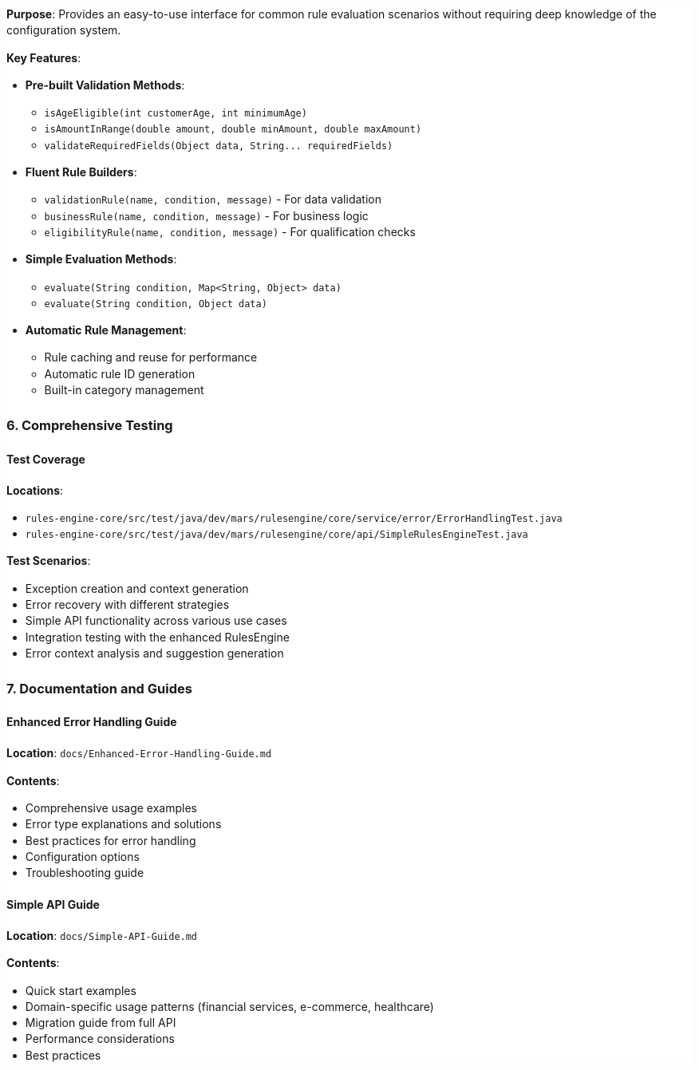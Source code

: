 **Purpose**: Provides an easy-to-use interface for common rule evaluation scenarios without requiring deep knowledge of the configuration system.

**Key Features**:
- **Pre-built Validation Methods**:
  - `isAgeEligible(int customerAge, int minimumAge)`
  - `isAmountInRange(double amount, double minAmount, double maxAmount)`
  - `validateRequiredFields(Object data, String... requiredFields)`

- **Fluent Rule Builders**:
  - `validationRule(name, condition, message)` - For data validation
  - `businessRule(name, condition, message)` - For business logic
  - `eligibilityRule(name, condition, message)` - For qualification checks

- **Simple Evaluation Methods**:
  - `evaluate(String condition, Map<String, Object> data)`
  - `evaluate(String condition, Object data)`

- **Automatic Rule Management**:
  - Rule caching and reuse for performance
  - Automatic rule ID generation
  - Built-in category management

### 6. Comprehensive Testing

#### Test Coverage
**Locations**:
- `rules-engine-core/src/test/java/dev/mars/rulesengine/core/service/error/ErrorHandlingTest.java`
- `rules-engine-core/src/test/java/dev/mars/rulesengine/core/api/SimpleRulesEngineTest.java`

**Test Scenarios**:
- Exception creation and context generation
- Error recovery with different strategies
- Simple API functionality across various use cases
- Integration testing with the enhanced RulesEngine
- Error context analysis and suggestion generation

### 7. Documentation and Guides

#### Enhanced Error Handling Guide
**Location**: `docs/Enhanced-Error-Handling-Guide.md`

**Contents**:
- Comprehensive usage examples
- Error type explanations and solutions
- Best practices for error handling
- Configuration options
- Troubleshooting guide

#### Simple API Guide
**Location**: `docs/Simple-API-Guide.md`

**Contents**:
- Quick start examples
- Domain-specific usage patterns (financial services, e-commerce, healthcare)
- Migration guide from full API
- Performance considerations
- Best practices

